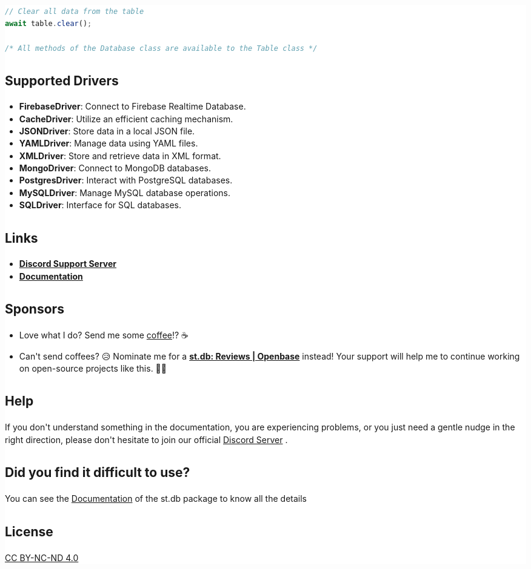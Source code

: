 ```javascript
// Clear all data from the table
await table.clear();

/* All methods of the Database class are available to the Table class */
```

## Supported Drivers
-   **FirebaseDriver**: Connect to Firebase Realtime Database.
-   **CacheDriver**: Utilize an efficient caching mechanism.
-   **JSONDriver**: Store data in a local JSON file.
-   **YAMLDriver**: Manage data using YAML files.
-   **XMLDriver**: Store and retrieve data in XML format.
-   **MongoDriver**: Connect to MongoDB databases.
-   **PostgresDriver**: Interact with PostgreSQL databases.
-   **MySQLDriver**: Manage MySQL database operations.
-   **SQLDriver**: Interface for SQL databases.




## Links
-  **[Discord Support Server](https://dsc.gg/shuruhatik)**
-  **[Documentation](https://st-db.netlify.app/)**

## Sponsors 
- Love what I do? Send me some [coffee](https://buymeacoff.ee/shuruhatik)!?  ☕

- Can't send coffees?  😥  Nominate me for a  **[st.db: Reviews | Openbase](https://openbase.com/js/st.db/reviews)**  instead! Your support will help me to continue working on open-source projects like this.  🙏😇
## Help
If you don't understand something in the documentation, you are experiencing problems, or you just need a gentle
nudge in the right direction, please don't hesitate to join our official [Discord Server](https://dsc.gg/shuruhatik) .

## Did you find it difficult to use?
You can see the [Documentation](https://db.shuruhatik.db/) of the st.db package to know all the details

## License 
[CC BY-NC-ND 4.0](https://creativecommons.org/licenses/by-nc-nd/4.0/legalcode)